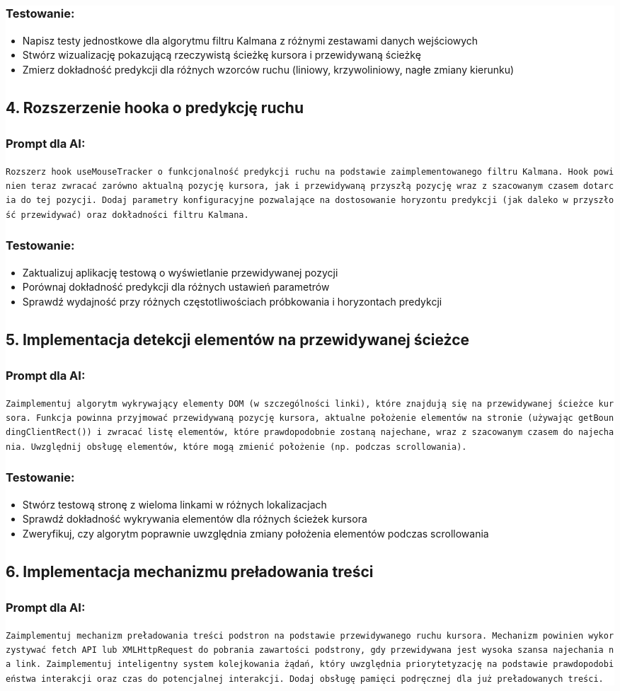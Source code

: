 ### Testowanie:
- Napisz testy jednostkowe dla algorytmu filtru Kalmana z różnymi zestawami danych wejściowych
- Stwórz wizualizację pokazującą rzeczywistą ścieżkę kursora i przewidywaną ścieżkę
- Zmierz dokładność predykcji dla różnych wzorców ruchu (liniowy, krzywoliniowy, nagłe zmiany kierunku)

## 4. Rozszerzenie hooka o predykcję ruchu

### Prompt dla AI:
```
Rozszerz hook useMouseTracker o funkcjonalność predykcji ruchu na podstawie zaimplementowanego filtru Kalmana. Hook powinien teraz zwracać zarówno aktualną pozycję kursora, jak i przewidywaną przyszłą pozycję wraz z szacowanym czasem dotarcia do tej pozycji. Dodaj parametry konfiguracyjne pozwalające na dostosowanie horyzontu predykcji (jak daleko w przyszłość przewidywać) oraz dokładności filtru Kalmana.
```

### Testowanie:
- Zaktualizuj aplikację testową o wyświetlanie przewidywanej pozycji
- Porównaj dokładność predykcji dla różnych ustawień parametrów
- Sprawdź wydajność przy różnych częstotliwościach próbkowania i horyzontach predykcji

## 5. Implementacja detekcji elementów na przewidywanej ścieżce

### Prompt dla AI:
```
Zaimplementuj algorytm wykrywający elementy DOM (w szczególności linki), które znajdują się na przewidywanej ścieżce kursora. Funkcja powinna przyjmować przewidywaną pozycję kursora, aktualne położenie elementów na stronie (używając getBoundingClientRect()) i zwracać listę elementów, które prawdopodobnie zostaną najechane, wraz z szacowanym czasem do najechania. Uwzględnij obsługę elementów, które mogą zmienić położenie (np. podczas scrollowania).
```

### Testowanie:
- Stwórz testową stronę z wieloma linkami w różnych lokalizacjach
- Sprawdź dokładność wykrywania elementów dla różnych ścieżek kursora
- Zweryfikuj, czy algorytm poprawnie uwzględnia zmiany położenia elementów podczas scrollowania

## 6. Implementacja mechanizmu preładowania treści

### Prompt dla AI:
```
Zaimplementuj mechanizm preładowania treści podstron na podstawie przewidywanego ruchu kursora. Mechanizm powinien wykorzystywać fetch API lub XMLHttpRequest do pobrania zawartości podstrony, gdy przewidywana jest wysoka szansa najechania na link. Zaimplementuj inteligentny system kolejkowania żądań, który uwzględnia priorytetyzację na podstawie prawdopodobieństwa interakcji oraz czas do potencjalnej interakcji. Dodaj obsługę pamięci podręcznej dla już preładowanych treści.
```
